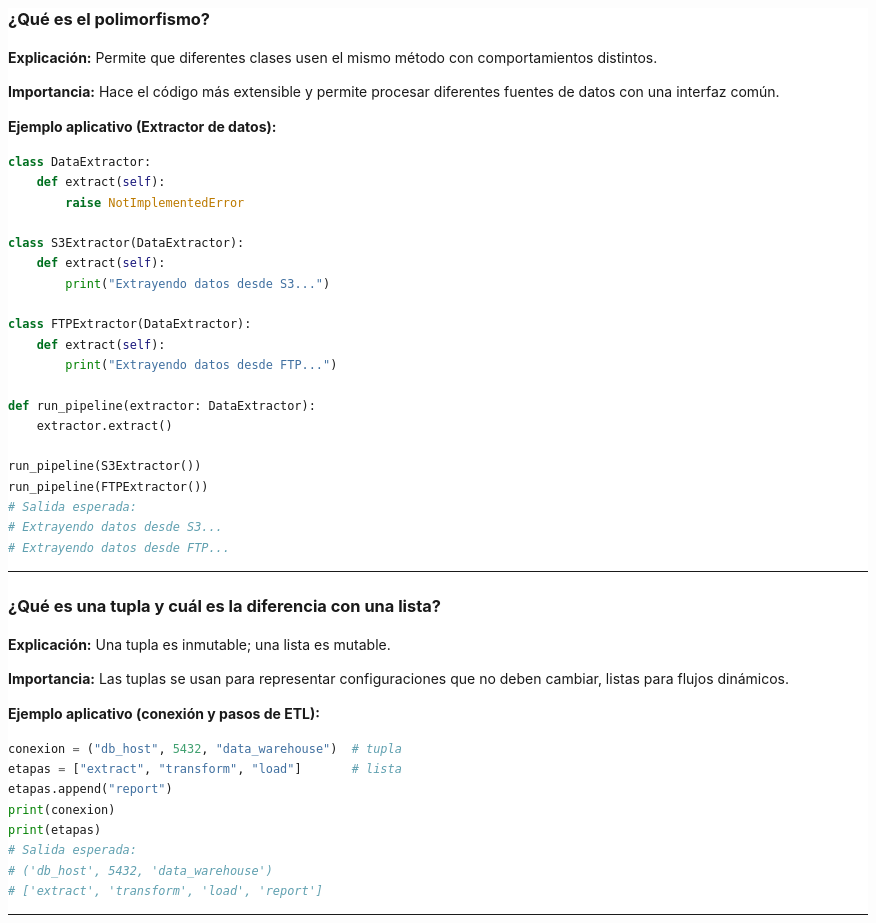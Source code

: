 ### ¿Qué es el polimorfismo?
**Explicación:** Permite que diferentes clases usen el mismo método con comportamientos distintos.

**Importancia:** Hace el código más extensible y permite procesar diferentes fuentes de datos con una interfaz común.

**Ejemplo aplicativo (Extractor de datos):**
```python
class DataExtractor:
    def extract(self):
        raise NotImplementedError

class S3Extractor(DataExtractor):
    def extract(self):
        print("Extrayendo datos desde S3...")

class FTPExtractor(DataExtractor):
    def extract(self):
        print("Extrayendo datos desde FTP...")

def run_pipeline(extractor: DataExtractor):
    extractor.extract()

run_pipeline(S3Extractor())
run_pipeline(FTPExtractor())
# Salida esperada:
# Extrayendo datos desde S3...
# Extrayendo datos desde FTP...
```

---

### ¿Qué es una tupla y cuál es la diferencia con una lista?
**Explicación:** Una tupla es inmutable; una lista es mutable.

**Importancia:** Las tuplas se usan para representar configuraciones que no deben cambiar, listas para flujos dinámicos.

**Ejemplo aplicativo (conexión y pasos de ETL):**
```python
conexion = ("db_host", 5432, "data_warehouse")  # tupla
etapas = ["extract", "transform", "load"]       # lista
etapas.append("report")
print(conexion)
print(etapas)
# Salida esperada:
# ('db_host', 5432, 'data_warehouse')
# ['extract', 'transform', 'load', 'report']
```

---

